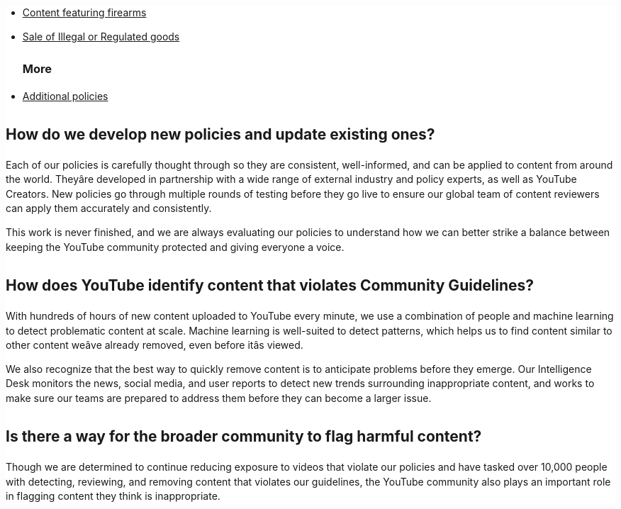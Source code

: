  * [Content featuring firearms](https://support.google.com/youtube/answer/7667605?hl=en)
* [Sale of Illegal or Regulated goods](https://support.google.com/youtube/answer/9229611?hl=en)

   


   ### More

 * [Additional policies](https://support.google.com/youtube/answer/2801981?hl=en&ref_topic=9282365)

   




## How do we develop new policies and update existing ones?


Each of our policies is carefully thought through so they are consistent, well-informed, and can be applied to content from around the world. Theyâre developed in partnership with a wide range of external industry and policy experts, as well as YouTube Creators. New policies go through multiple rounds of testing before they go live to ensure our global team of content reviewers can apply them accurately and consistently.


This work is never finished, and we are always evaluating our policies to understand how we can better strike a balance between keeping the YouTube community protected and giving everyone a voice.


           




## How does YouTube identify content that violates Community Guidelines?


With hundreds of hours of new content uploaded to YouTube every minute, we use a combination of people and machine learning to detect problematic content at scale. Machine learning is well-suited to detect patterns, which helps us to find content similar to other content weâve already removed, even before itâs viewed.


We also recognize that the best way to quickly remove content is to anticipate problems before they emerge. Our Intelligence Desk monitors the news, social media, and user reports to detect new trends surrounding inappropriate content, and works to make sure our teams are prepared to address them before they can become a larger issue.




## Is there a way for the broader community to flag harmful content?


Though we are determined to continue reducing exposure to videos that violate our policies and have tasked over 10,000 people with detecting, reviewing, and removing content that violates our guidelines, the YouTube community also plays an important role in flagging content they think is inappropriate.

